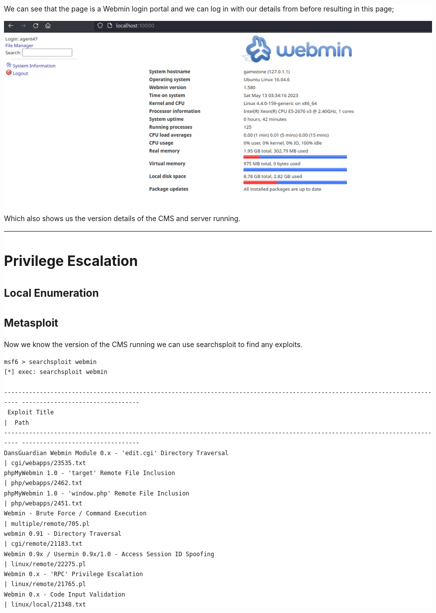 We can see that the page is a Webmin login portal and we can log in with our details from before resulting in this page;

[![6](/assets/blog/THM/GameZone/6.png)](/assets/blog/THM/GameZone/6.png)

Which also shows us the version details of the CMS and server running.

---

# Privilege Escalation

## Local Enumeration

## Metasploit

Now we know the version of the CMS running we can use searchsploit to find any exploits.

```shell
msf6 > searchsploit webmin
[*] exec: searchsploit webmin

---------------------------------------------------------------------------------------------------------------------------- ---------------------------------
 Exploit Title                                                                                                              |  Path
---------------------------------------------------------------------------------------------------------------------------- ---------------------------------
DansGuardian Webmin Module 0.x - 'edit.cgi' Directory Traversal                                                             | cgi/webapps/23535.txt
phpMyWebmin 1.0 - 'target' Remote File Inclusion                                                                            | php/webapps/2462.txt
phpMyWebmin 1.0 - 'window.php' Remote File Inclusion                                                                        | php/webapps/2451.txt
Webmin - Brute Force / Command Execution                                                                                    | multiple/remote/705.pl
webmin 0.91 - Directory Traversal                                                                                           | cgi/remote/21183.txt
Webmin 0.9x / Usermin 0.9x/1.0 - Access Session ID Spoofing                                                                 | linux/remote/22275.pl
Webmin 0.x - 'RPC' Privilege Escalation                                                                                     | linux/remote/21765.pl
Webmin 0.x - Code Input Validation                                                                                          | linux/local/21348.txt
```